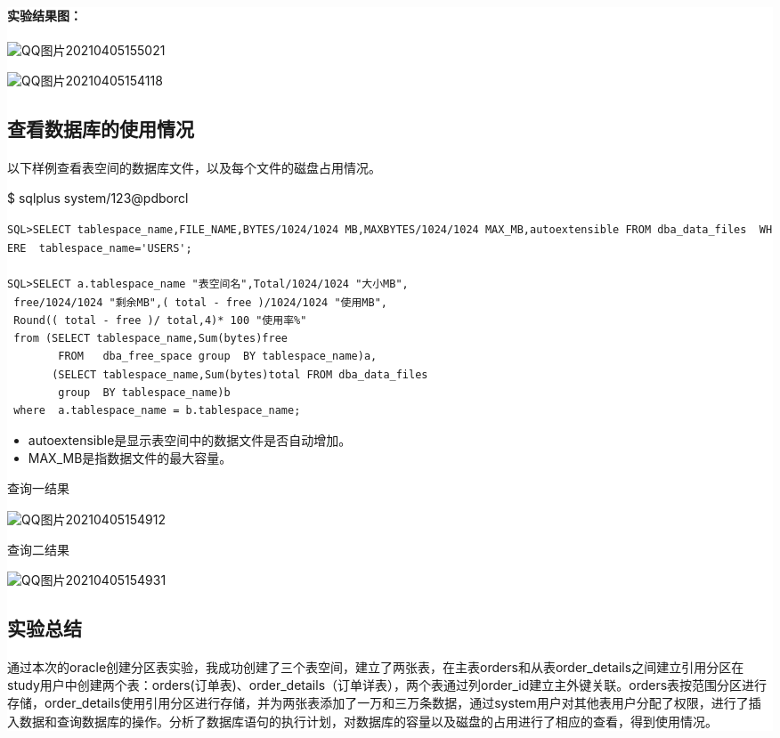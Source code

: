   #### 实验结果图：
  
  ![QQ图片20210405155021](D:\Unknown\github\Oracle\test3\picture\QQ图片20210405155021.png)

![QQ图片20210405154118](D:\Unknown\github\Oracle\test3\picture\QQ图片20210405154118.png)



## 查看数据库的使用情况

以下样例查看表空间的数据库文件，以及每个文件的磁盘占用情况。

$ sqlplus system/123@pdborcl

```
SQL>SELECT tablespace_name,FILE_NAME,BYTES/1024/1024 MB,MAXBYTES/1024/1024 MAX_MB,autoextensible FROM dba_data_files  WHERE  tablespace_name='USERS';

SQL>SELECT a.tablespace_name "表空间名",Total/1024/1024 "大小MB",
 free/1024/1024 "剩余MB",( total - free )/1024/1024 "使用MB",
 Round(( total - free )/ total,4)* 100 "使用率%"
 from (SELECT tablespace_name,Sum(bytes)free
        FROM   dba_free_space group  BY tablespace_name)a,
       (SELECT tablespace_name,Sum(bytes)total FROM dba_data_files
        group  BY tablespace_name)b
 where  a.tablespace_name = b.tablespace_name;
```

- autoextensible是显示表空间中的数据文件是否自动增加。
- MAX_MB是指数据文件的最大容量。

查询一结果

![QQ图片20210405154912](D:\Unknown\github\Oracle\test3\picture\QQ图片20210405154912.png)

查询二结果

![QQ图片20210405154931](D:\Unknown\github\Oracle\test3\picture\QQ图片20210405154931.png)

## 实验总结

​		通过本次的oracle创建分区表实验，我成功创建了三个表空间，建立了两张表，在主表orders和从表order_details之间建立引用分区在study用户中创建两个表：orders(订单表)、order_details（订单详表），两个表通过列order_id建立主外键关联。orders表按范围分区进行存储，order_details使用引用分区进行存储，并为两张表添加了一万和三万条数据，通过system用户对其他表用户分配了权限，进行了插入数据和查询数据库的操作。分析了数据库语句的执行计划，对数据库的容量以及磁盘的占用进行了相应的查看，得到使用情况。